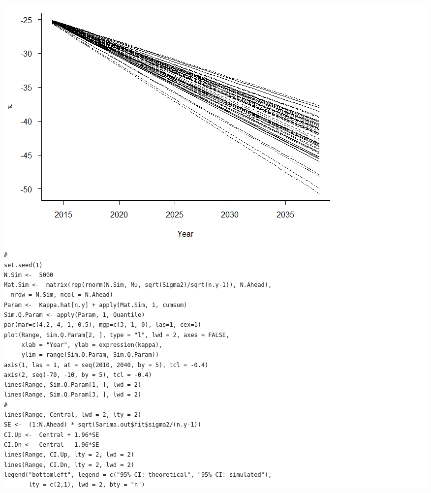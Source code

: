 ![](Mortality-Prediction_files/figure-markdown_strict/unnamed-chunk-11-1.png)

    #
    set.seed(1)
    N.Sim <-  5000
    Mat.Sim <-  matrix(rep(rnorm(N.Sim, Mu, sqrt(Sigma2)/sqrt(n.y-1)), N.Ahead),
      nrow = N.Sim, ncol = N.Ahead)
    Param <-  Kappa.hat[n.y] + apply(Mat.Sim, 1, cumsum)
    Sim.Q.Param <- apply(Param, 1, Quantile)
    par(mar=c(4.2, 4, 1, 0.5), mgp=c(3, 1, 0), las=1, cex=1)
    plot(Range, Sim.Q.Param[2, ], type = "l", lwd = 2, axes = FALSE,
         xlab = "Year", ylab = expression(kappa),
         ylim = range(Sim.Q.Param, Sim.Q.Param))
    axis(1, las = 1, at = seq(2010, 2040, by = 5), tcl = -0.4)
    axis(2, seq(-70, -10, by = 5), tcl = -0.4)
    lines(Range, Sim.Q.Param[1, ], lwd = 2)
    lines(Range, Sim.Q.Param[3, ], lwd = 2)
    #
    lines(Range, Central, lwd = 2, lty = 2)
    SE <-  (1:N.Ahead) * sqrt(Sarima.out$fit$sigma2/(n.y-1))
    CI.Up <-  Central + 1.96*SE
    CI.Dn <-  Central - 1.96*SE
    lines(Range, CI.Up, lty = 2, lwd = 2)
    lines(Range, CI.Dn, lty = 2, lwd = 2)
    legend("bottomleft", legend = c("95% CI: theoretical", "95% CI: simulated"),
           lty = c(2,1), lwd = 2, bty = "n")
